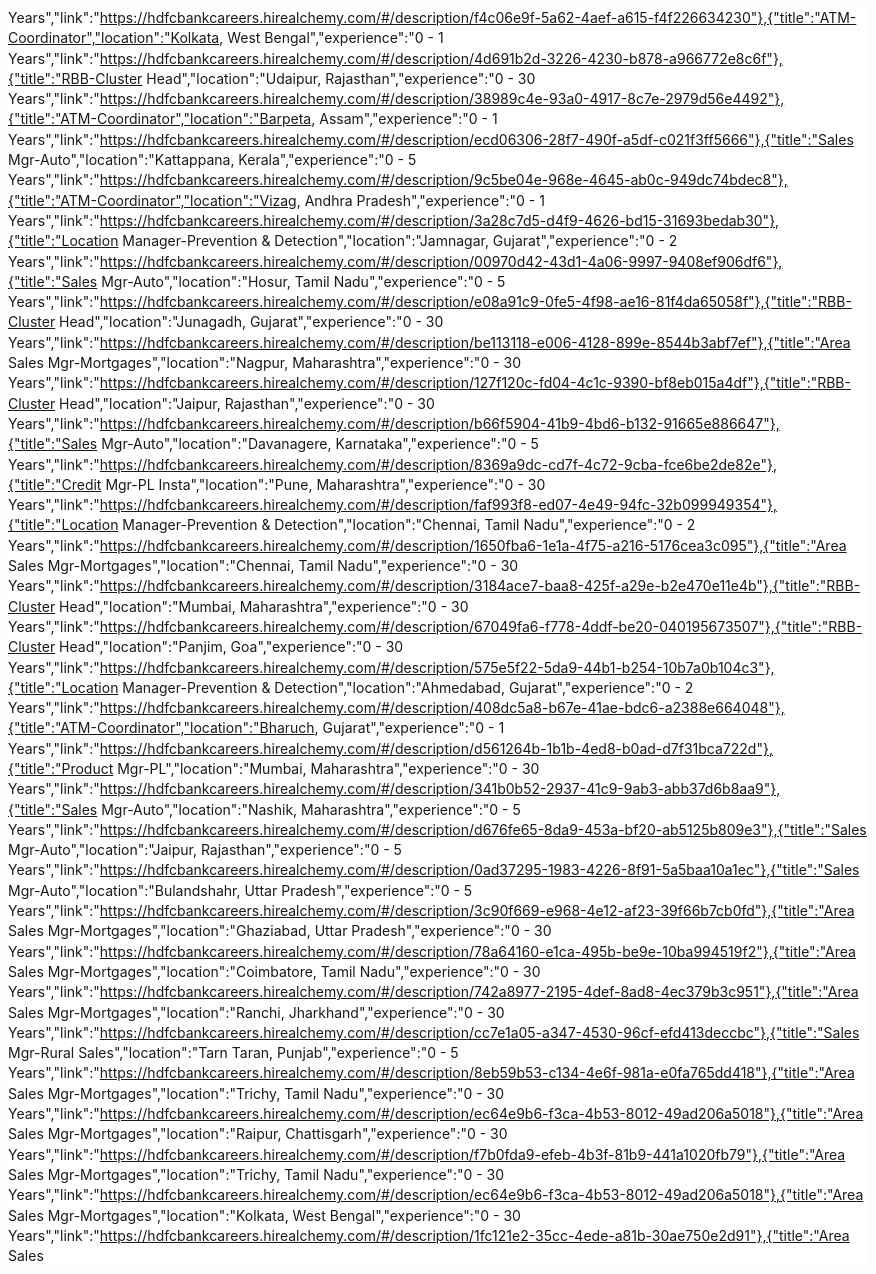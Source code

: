 Years","link":"https://hdfcbankcareers.hirealchemy.com/#/description/f4c06e9f-5a62-4aef-a615-f4f226634230"},{"title":"ATM-Coordinator","location":"Kolkata, West Bengal","experience":"0 - 1 Years","link":"https://hdfcbankcareers.hirealchemy.com/#/description/4d691b2d-3226-4230-b878-a966772e8c6f"},{"title":"RBB-Cluster Head","location":"Udaipur, Rajasthan","experience":"0 - 30 Years","link":"https://hdfcbankcareers.hirealchemy.com/#/description/38989c4e-93a0-4917-8c7e-2979d56e4492"},{"title":"ATM-Coordinator","location":"Barpeta, Assam","experience":"0 - 1 Years","link":"https://hdfcbankcareers.hirealchemy.com/#/description/ecd06306-28f7-490f-a5df-c021f3ff5666"},{"title":"Sales Mgr-Auto","location":"Kattappana, Kerala","experience":"0 - 5 Years","link":"https://hdfcbankcareers.hirealchemy.com/#/description/9c5be04e-968e-4645-ab0c-949dc74bdec8"},{"title":"ATM-Coordinator","location":"Vizag, Andhra Pradesh","experience":"0 - 1 Years","link":"https://hdfcbankcareers.hirealchemy.com/#/description/3a28c7d5-d4f9-4626-bd15-31693bedab30"},{"title":"Location Manager-Prevention & Detection","location":"Jamnagar, Gujarat","experience":"0 - 2 Years","link":"https://hdfcbankcareers.hirealchemy.com/#/description/00970d42-43d1-4a06-9997-9408ef906df6"},{"title":"Sales Mgr-Auto","location":"Hosur, Tamil Nadu","experience":"0 - 5 Years","link":"https://hdfcbankcareers.hirealchemy.com/#/description/e08a91c9-0fe5-4f98-ae16-81f4da65058f"},{"title":"RBB-Cluster Head","location":"Junagadh, Gujarat","experience":"0 - 30 Years","link":"https://hdfcbankcareers.hirealchemy.com/#/description/be113118-e006-4128-899e-8544b3abf7ef"},{"title":"Area Sales Mgr-Mortgages","location":"Nagpur, Maharashtra","experience":"0 - 30 Years","link":"https://hdfcbankcareers.hirealchemy.com/#/description/127f120c-fd04-4c1c-9390-bf8eb015a4df"},{"title":"RBB-Cluster Head","location":"Jaipur, Rajasthan","experience":"0 - 30 Years","link":"https://hdfcbankcareers.hirealchemy.com/#/description/b66f5904-41b9-4bd6-b132-91665e886647"},{"title":"Sales Mgr-Auto","location":"Davanagere, Karnataka","experience":"0 - 5 Years","link":"https://hdfcbankcareers.hirealchemy.com/#/description/8369a9dc-cd7f-4c72-9cba-fce6be2de82e"},{"title":"Credit Mgr-PL Insta","location":"Pune, Maharashtra","experience":"0 - 30 Years","link":"https://hdfcbankcareers.hirealchemy.com/#/description/faf993f8-ed07-4e49-94fc-32b099949354"},{"title":"Location Manager-Prevention & Detection","location":"Chennai, Tamil Nadu","experience":"0 - 2 Years","link":"https://hdfcbankcareers.hirealchemy.com/#/description/1650fba6-1e1a-4f75-a216-5176cea3c095"},{"title":"Area Sales Mgr-Mortgages","location":"Chennai, Tamil Nadu","experience":"0 - 30 Years","link":"https://hdfcbankcareers.hirealchemy.com/#/description/3184ace7-baa8-425f-a29e-b2e470e11e4b"},{"title":"RBB-Cluster Head","location":"Mumbai, Maharashtra","experience":"0 - 30 Years","link":"https://hdfcbankcareers.hirealchemy.com/#/description/67049fa6-f778-4ddf-be20-040195673507"},{"title":"RBB-Cluster Head","location":"Panjim, Goa","experience":"0 - 30 Years","link":"https://hdfcbankcareers.hirealchemy.com/#/description/575e5f22-5da9-44b1-b254-10b7a0b104c3"},{"title":"Location Manager-Prevention & Detection","location":"Ahmedabad, Gujarat","experience":"0 - 2 Years","link":"https://hdfcbankcareers.hirealchemy.com/#/description/408dc5a8-b67e-41ae-bdc6-a2388e664048"},{"title":"ATM-Coordinator","location":"Bharuch, Gujarat","experience":"0 - 1 Years","link":"https://hdfcbankcareers.hirealchemy.com/#/description/d561264b-1b1b-4ed8-b0ad-d7f31bca722d"},{"title":"Product Mgr-PL","location":"Mumbai, Maharashtra","experience":"0 - 30 Years","link":"https://hdfcbankcareers.hirealchemy.com/#/description/341b0b52-2937-41c9-9ab3-abb37d6b8aa9"},{"title":"Sales Mgr-Auto","location":"Nashik, Maharashtra","experience":"0 - 5 Years","link":"https://hdfcbankcareers.hirealchemy.com/#/description/d676fe65-8da9-453a-bf20-ab5125b809e3"},{"title":"Sales Mgr-Auto","location":"Jaipur, Rajasthan","experience":"0 - 5 Years","link":"https://hdfcbankcareers.hirealchemy.com/#/description/0ad37295-1983-4226-8f91-5a5baa10a1ec"},{"title":"Sales Mgr-Auto","location":"Bulandshahr, Uttar Pradesh","experience":"0 - 5 Years","link":"https://hdfcbankcareers.hirealchemy.com/#/description/3c90f669-e968-4e12-af23-39f66b7cb0fd"},{"title":"Area Sales Mgr-Mortgages","location":"Ghaziabad, Uttar Pradesh","experience":"0 - 30 Years","link":"https://hdfcbankcareers.hirealchemy.com/#/description/78a64160-e1ca-495b-be9e-10ba994519f2"},{"title":"Area Sales Mgr-Mortgages","location":"Coimbatore, Tamil Nadu","experience":"0 - 30 Years","link":"https://hdfcbankcareers.hirealchemy.com/#/description/742a8977-2195-4def-8ad8-4ec379b3c951"},{"title":"Area Sales Mgr-Mortgages","location":"Ranchi, Jharkhand","experience":"0 - 30 Years","link":"https://hdfcbankcareers.hirealchemy.com/#/description/cc7e1a05-a347-4530-96cf-efd413deccbc"},{"title":"Sales Mgr-Rural Sales","location":"Tarn Taran, Punjab","experience":"0 - 5 Years","link":"https://hdfcbankcareers.hirealchemy.com/#/description/8eb59b53-c134-4e6f-981a-e0fa765dd418"},{"title":"Area Sales Mgr-Mortgages","location":"Trichy, Tamil Nadu","experience":"0 - 30 Years","link":"https://hdfcbankcareers.hirealchemy.com/#/description/ec64e9b6-f3ca-4b53-8012-49ad206a5018"},{"title":"Area Sales Mgr-Mortgages","location":"Raipur, Chattisgarh","experience":"0 - 30 Years","link":"https://hdfcbankcareers.hirealchemy.com/#/description/f7b0fda9-efeb-4b3f-81b9-441a1020fb79"},{"title":"Area Sales Mgr-Mortgages","location":"Trichy, Tamil Nadu","experience":"0 - 30 Years","link":"https://hdfcbankcareers.hirealchemy.com/#/description/ec64e9b6-f3ca-4b53-8012-49ad206a5018"},{"title":"Area Sales Mgr-Mortgages","location":"Kolkata, West Bengal","experience":"0 - 30 Years","link":"https://hdfcbankcareers.hirealchemy.com/#/description/1fc121e2-35cc-4ede-a81b-30ae750e2d91"},{"title":"Area Sales